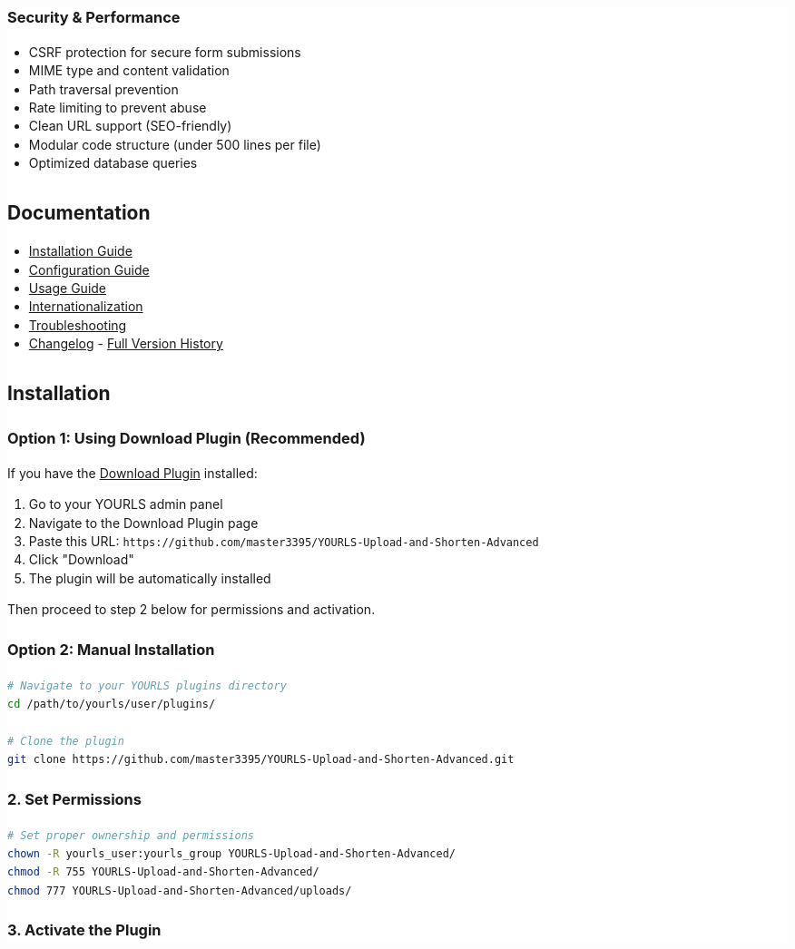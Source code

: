 ### Security & Performance

- CSRF protection for secure form submissions
- MIME type and content validation
- Path traversal prevention
- Rate limiting to prevent abuse
- Clean URL support (SEO-friendly)
- Modular code structure (under 500 lines per file)
- Optimized database queries

## Documentation

- [Installation Guide](#installation)
- [Configuration Guide](#configuration)
- [Usage Guide](#usage)
- [Internationalization](#internationalization)
- [Troubleshooting](#troubleshooting)
- [Changelog](#changelog) - [Full Version History](changelogs/README.md)

## Installation

### Option 1: Using Download Plugin (Recommended)

If you have the [Download Plugin](https://github.com/krissss/yourls-download-plugin) installed:

1. Go to your YOURLS admin panel
2. Navigate to the Download Plugin page
3. Paste this URL: `https://github.com/master3395/YOURLS-Upload-and-Shorten-Advanced`
4. Click "Download"
5. The plugin will be automatically installed

Then proceed to step 2 below for permissions and activation.

### Option 2: Manual Installation

```bash
# Navigate to your YOURLS plugins directory
cd /path/to/yourls/user/plugins/

# Clone the plugin
git clone https://github.com/master3395/YOURLS-Upload-and-Shorten-Advanced.git
```

### 2. Set Permissions

```bash
# Set proper ownership and permissions
chown -R yourls_user:yourls_group YOURLS-Upload-and-Shorten-Advanced/
chmod -R 755 YOURLS-Upload-and-Shorten-Advanced/
chmod 777 YOURLS-Upload-and-Shorten-Advanced/uploads/
```

### 3. Activate the Plugin
